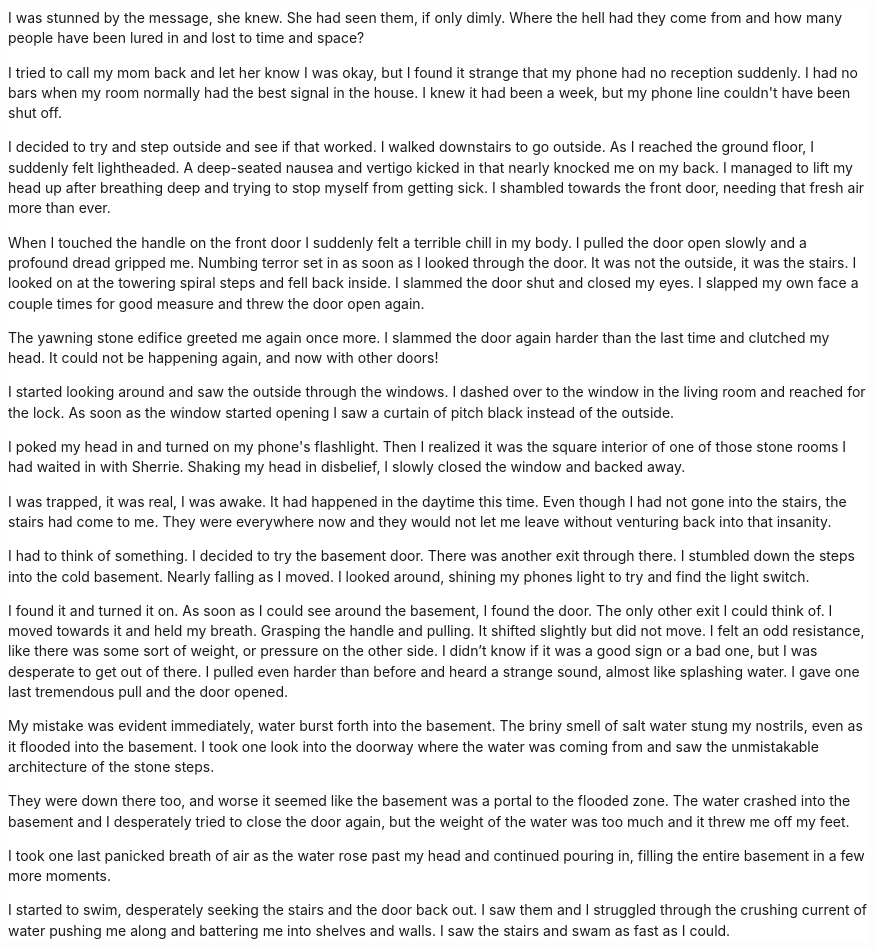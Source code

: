 I was stunned by the message, she knew. She had seen them, if only dimly. Where the hell had they come from and how many people have been lured in and lost to time and space?

I tried to call my mom back and let her know I was okay, but I found it strange that my phone had no reception suddenly. I had no bars when my room normally had the best signal in the house. I knew it had been a week, but my phone line couldn't have been shut off.

I decided to try and step outside and see if that worked. I walked downstairs to go outside. As I reached the ground floor, I suddenly felt lightheaded. A deep-seated nausea and vertigo kicked in that nearly knocked me on my back. I managed to lift my head up after breathing deep and trying to stop myself from getting sick. I shambled towards the front door, needing that fresh air more than ever.

When I touched the handle on the front door I suddenly felt a terrible chill in my body. I pulled the door open slowly and a profound dread gripped me. Numbing terror set in as soon as I looked through the door. It was not the outside, it was the stairs. I looked on at the towering spiral steps and fell back inside. I slammed the door shut and closed my eyes. I slapped my own face a couple times for good measure and threw the door open again.

The yawning stone edifice greeted me again once more. I slammed the door again harder than the last time and clutched my head. It could not be happening again, and now with other doors!

I started looking around and saw the outside through the windows. I dashed over to the window in the living room and reached for the lock. As soon as the window started opening I saw a curtain of pitch black instead of the outside.

I poked my head in and turned on my phone's flashlight. Then I realized it was the square interior of one of those stone rooms I had waited in with Sherrie. Shaking my head in disbelief, I slowly closed the window and backed away.

I was trapped, it was real, I was awake. It had happened in the daytime this time. Even though I had not gone into the stairs, the stairs had come to me. They were everywhere now and they would not let me leave without venturing back into that insanity.

I had to think of something. I decided to try the basement door. There was another exit through there. I stumbled down the steps into the cold basement. Nearly falling as I moved. I looked around, shining my phones light to try and find the light switch.

I found it and turned it on. As soon as I could see around the basement, I found the door. The only other exit I could think of. I moved towards it and held my breath. Grasping the handle and pulling. It shifted slightly but did not move. I felt an odd resistance, like there was some sort of weight, or pressure on the other side. I didn’t know if it was a good sign or a bad one, but I was desperate to get out of there. I pulled even harder than before and heard a strange sound, almost like splashing water. I gave one last tremendous pull and the door opened.

My mistake was evident immediately, water burst forth into the basement. The briny smell of salt water stung my nostrils, even as it flooded into the basement. I took one look into the doorway where the water was coming from and saw the unmistakable architecture of the stone steps.

They were down there too, and worse it seemed like the basement was a portal to the flooded zone. The water crashed into the basement and I desperately tried to close the door again, but the weight of the water was too much and it threw me off my feet.

I took one last panicked breath of air as the water rose past my head and continued pouring in, filling the entire basement in a few more moments.

I started to swim, desperately seeking the stairs and the door back out. I saw them and I struggled through the crushing current of water pushing me along and battering me into shelves and walls. I saw the stairs and swam as fast as I could.
